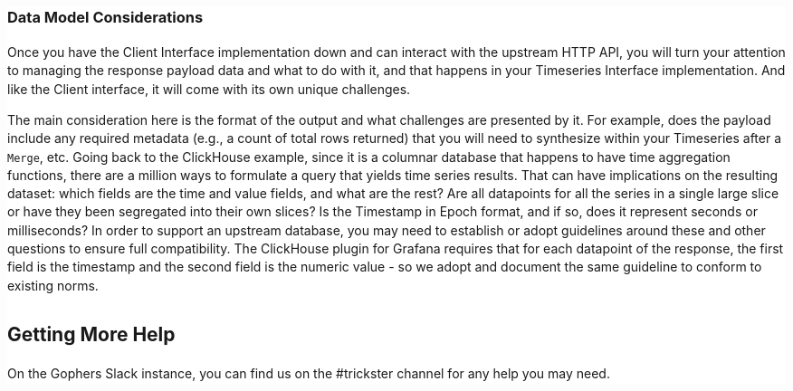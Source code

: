 ### Data Model Considerations

Once you have the Client Interface implementation down and can interact with the upstream HTTP API, you will turn your attention to managing the response payload data and what to do with it, and that happens in your Timeseries Interface implementation. And like the Client interface, it will come with its own unique challenges.

The main consideration here is the format of the output and what challenges are presented by it. For example, does the payload include any required metadata (e.g., a count of total rows returned) that you will need to synthesize within your Timeseries after a `Merge`, etc. Going back to the ClickHouse example, since it is a columnar database that happens to have time aggregation functions, there are a million ways to formulate a query that yields time series results. That can have implications on the resulting dataset: which fields are the time and value fields, and what are the rest? Are all datapoints for all the series in a single large slice or have they been segregated into their own slices? Is the Timestamp in Epoch format, and if so, does it represent seconds or milliseconds? In order to support an upstream database, you may need to establish or adopt guidelines around these and other questions to ensure full compatibility. The ClickHouse plugin for Grafana requires that for each datapoint of the response, the first field is the timestamp and the second field is the numeric value - so we adopt and document the same guideline to conform to existing norms.


## Getting More Help

On the Gophers Slack instance, you can find us on the #trickster channel for any help you may need.
